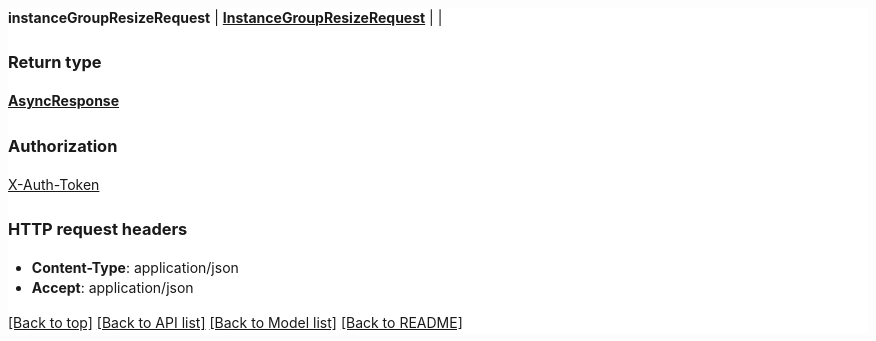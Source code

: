  **instanceGroupResizeRequest** | [**InstanceGroupResizeRequest**](InstanceGroupResizeRequest.md) |  | 

### Return type

[**AsyncResponse**](AsyncResponse.md)

### Authorization

[X-Auth-Token](../README.md#X-Auth-Token)

### HTTP request headers

- **Content-Type**: application/json
- **Accept**: application/json

[[Back to top]](#) [[Back to API list]](../README.md#documentation-for-api-endpoints)
[[Back to Model list]](../README.md#documentation-for-models)
[[Back to README]](../README.md)

